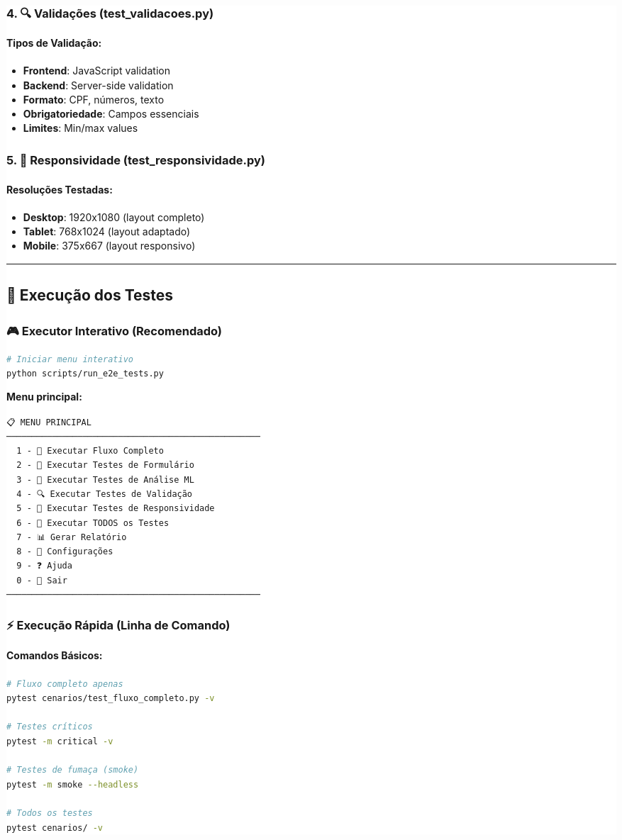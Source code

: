 ### 4. 🔍 **Validações** (test_validacoes.py)

#### Tipos de Validação:
- **Frontend**: JavaScript validation
- **Backend**: Server-side validation
- **Formato**: CPF, números, texto
- **Obrigatoriedade**: Campos essenciais
- **Limites**: Min/max values

### 5. 📱 **Responsividade** (test_responsividade.py)

#### Resoluções Testadas:
- **Desktop**: 1920x1080 (layout completo)
- **Tablet**: 768x1024 (layout adaptado)
- **Mobile**: 375x667 (layout responsivo)

---

## 🚀 Execução dos Testes

### 🎮 Executor Interativo (Recomendado)

```bash
# Iniciar menu interativo
python scripts/run_e2e_tests.py
```

**Menu principal:**
```
📋 MENU PRINCIPAL
──────────────────────────────────────────────────
  1 - 🎯 Executar Fluxo Completo
  2 - 📝 Executar Testes de Formulário
  3 - 🤖 Executar Testes de Análise ML
  4 - 🔍 Executar Testes de Validação
  5 - 📱 Executar Testes de Responsividade
  6 - 🚀 Executar TODOS os Testes
  7 - 📊 Gerar Relatório
  8 - 🔧 Configurações
  9 - ❓ Ajuda
  0 - 🚪 Sair
──────────────────────────────────────────────────
```

### ⚡ Execução Rápida (Linha de Comando)

#### Comandos Básicos:
```bash
# Fluxo completo apenas
pytest cenarios/test_fluxo_completo.py -v

# Testes críticos
pytest -m critical -v

# Testes de fumaça (smoke)
pytest -m smoke --headless

# Todos os testes
pytest cenarios/ -v
```
